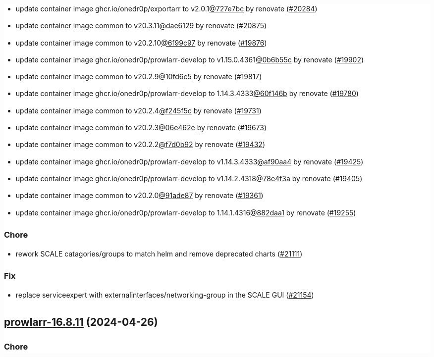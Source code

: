 - update container image ghcr.io/onedr0p/exportarr to v2.0.1[@727e7bc](https://github.com/727e7bc) by renovate ([#20284](https://github.com/truecharts/charts/issues/20284))

- update container image common to v20.3.11[@dae6129](https://github.com/dae6129) by renovate ([#20875](https://github.com/truecharts/charts/issues/20875))

- update container image common to v20.2.10[@6f99c97](https://github.com/6f99c97) by renovate ([#19876](https://github.com/truecharts/charts/issues/19876))

- update container image ghcr.io/onedr0p/prowlarr-develop to v1.15.0.4361[@0b6b55c](https://github.com/0b6b55c) by renovate ([#19902](https://github.com/truecharts/charts/issues/19902))

- update container image common to v20.2.9[@10fd6c5](https://github.com/10fd6c5) by renovate ([#19817](https://github.com/truecharts/charts/issues/19817))

- update container image ghcr.io/onedr0p/prowlarr-develop to 1.14.3.4333[@60f146b](https://github.com/60f146b) by renovate ([#19780](https://github.com/truecharts/charts/issues/19780))

- update container image common to v20.2.4[@f245f5c](https://github.com/f245f5c) by renovate ([#19731](https://github.com/truecharts/charts/issues/19731))

- update container image common to v20.2.3[@06e462e](https://github.com/06e462e) by renovate ([#19673](https://github.com/truecharts/charts/issues/19673))

- update container image common to v20.2.2[@f7d0b92](https://github.com/f7d0b92) by renovate ([#19432](https://github.com/truecharts/charts/issues/19432))

- update container image ghcr.io/onedr0p/prowlarr-develop to v1.14.3.4333[@af90aa4](https://github.com/af90aa4) by renovate ([#19425](https://github.com/truecharts/charts/issues/19425))

- update container image ghcr.io/onedr0p/prowlarr-develop to v1.14.2.4318[@78e4f3a](https://github.com/78e4f3a) by renovate ([#19405](https://github.com/truecharts/charts/issues/19405))

- update container image common to v20.2.0[@91ade87](https://github.com/91ade87) by renovate ([#19361](https://github.com/truecharts/charts/issues/19361))

- update container image ghcr.io/onedr0p/prowlarr-develop to 1.14.1.4316[@882daa1](https://github.com/882daa1) by renovate ([#19255](https://github.com/truecharts/charts/issues/19255))

### Chore



- rework SCALE catagories/groups to match helm and remove deprecated charts ([#21111](https://github.com/truecharts/charts/issues/21111))

### Fix



- replace serviceexpert with externalinterfaces/networking-group in the SCALE GUI ([#21154](https://github.com/truecharts/charts/issues/21154))


## [prowlarr-16.8.11](https://github.com/truecharts/charts/compare/prowlarr-16.4.0...prowlarr-16.8.11) (2024-04-26)

### Chore
